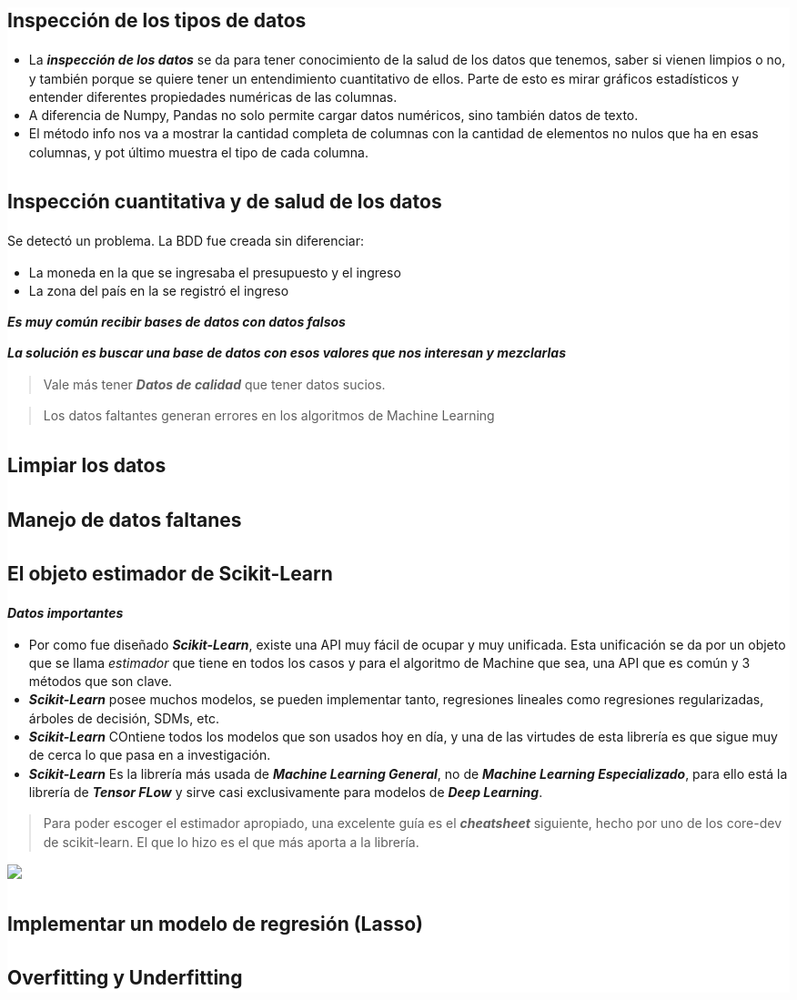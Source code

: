 ## Inspección de los tipos de datos
- La ***inspección de los datos***  se da para tener conocimiento de la salud de los datos que tenemos, saber si vienen limpios o no, y también porque se quiere tener un entendimiento cuantitativo de ellos. Parte de esto es mirar gráficos estadísticos y entender diferentes propiedades numéricas de las columnas.
- A diferencia de Numpy, Pandas no solo permite cargar datos numéricos, sino también datos de texto.
- El método info nos va a mostrar la cantidad completa de columnas con la cantidad de elementos no nulos que ha en esas columnas, y pot último muestra el tipo de cada columna.

## Inspección cuantitativa y de salud de los datos

Se detectó un problema. La BDD fue creada sin diferenciar: 
- La moneda en la que se ingresaba el presupuesto y el ingreso
- La zona del país en la se registró el ingreso

***Es muy común recibir bases de datos con datos falsos***

***La solución es buscar una base de datos con esos valores que nos interesan y mezclarlas***

> Vale más tener ***Datos de calidad*** que tener datos sucios.

> Los datos faltantes generan errores en los algoritmos de Machine Learning

## Limpiar los datos

## Manejo de datos faltanes

## El objeto estimador de Scikit-Learn
***Datos importantes***
- Por como fue diseñado ***Scikit-Learn***, existe una API muy fácil de ocupar y muy unificada. Esta unificación se da por un objeto que se llama *estimador* que tiene en todos los casos y para el algoritmo de Machine que sea, una API que es común y 3 métodos que son clave.
- ***Scikit-Learn*** posee muchos modelos, se pueden implementar tanto, regresiones lineales como regresiones regularizadas, árboles de decisión, SDMs, etc.
- ***Scikit-Learn*** COntiene todos los modelos que son usados hoy en día, y una de las virtudes de esta librería es que sigue muy de cerca lo que pasa en a investigación.
- ***Scikit-Learn*** Es la librería más usada de ***Machine Learning General***, no de ***Machine Learning Especializado***, para ello está la librería de ***Tensor FLow*** y sirve casi exclusivamente para modelos de ***Deep Learning***.

>Para poder escoger el estimador apropiado, una excelente guía es el ***cheatsheet*** siguiente, hecho por uno de los core-dev de scikit-learn. El que lo hizo es el que más aporta a la librería.

![](http://scikit-learn.org/stable/_static/ml_map.png)

## Implementar un modelo de regresión (Lasso)


## Overfitting y Underfitting
